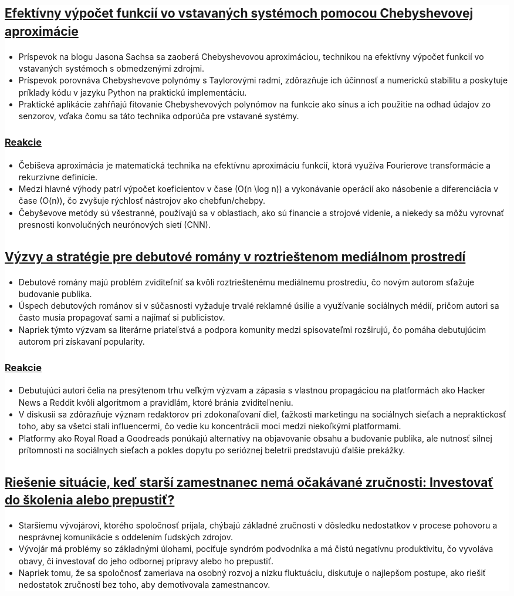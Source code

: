 ## [Efektívny výpočet funkcií vo vstavaných systémoch pomocou Chebyshevovej aproximácie](https://www.EmbeddedRelated.com/showarticle/152.php)

- Príspevok na blogu Jasona Sachsa sa zaoberá Chebyshevovou aproximáciou, technikou na efektívny výpočet funkcií vo vstavaných systémoch s obmedzenými zdrojmi.
- Príspevok porovnáva Chebyshevove polynómy s Taylorovými radmi, zdôrazňuje ich účinnosť a numerickú stabilitu a poskytuje príklady kódu v jazyku Python na praktickú implementáciu.
- Praktické aplikácie zahŕňajú fitovanie Chebyshevových polynómov na funkcie ako sínus a ich použitie na odhad údajov zo senzorov, vďaka čomu sa táto technika odporúča pre vstavané systémy.

### [Reakcie](https://news.ycombinator.com/item?id=40614338)

- Čebiševa aproximácia je matematická technika na efektívnu aproximáciu funkcií, ktorá využíva Fourierove transformácie a rekurzívne definície.
- Medzi hlavné výhody patrí výpočet koeficientov v čase \(O(n \log n)\) a vykonávanie operácií ako násobenie a diferenciácia v čase \(O(n)\), čo zvyšuje rýchlosť nástrojov ako chebfun/chebpy.
- Čebyševove metódy sú všestranné, používajú sa v oblastiach, ako sú financie a strojové videnie, a niekedy sa môžu vyrovnať presnosti konvolučných neurónových sietí (CNN).

## [Výzvy a stratégie pre debutové romány v roztrieštenom mediálnom prostredí](https://www.esquire.com/entertainment/books/a60924704/debut-fiction-challenges/)

- Debutové romány majú problém zviditeľniť sa kvôli roztrieštenému mediálnemu prostrediu, čo novým autorom sťažuje budovanie publika.
- Úspech debutových románov si v súčasnosti vyžaduje trvalé reklamné úsilie a využívanie sociálnych médií, pričom autori sa často musia propagovať sami a najímať si publicistov.
- Napriek týmto výzvam sa literárne priateľstvá a podpora komunity medzi spisovateľmi rozširujú, čo pomáha debutujúcim autorom pri získavaní popularity.

### [Reakcie](https://news.ycombinator.com/item?id=40612321)

- Debutujúci autori čelia na presýtenom trhu veľkým výzvam a zápasia s vlastnou propagáciou na platformách ako Hacker News a Reddit kvôli algoritmom a pravidlám, ktoré bránia zviditeľneniu.
- V diskusii sa zdôrazňuje význam redaktorov pri zdokonaľovaní diel, ťažkosti marketingu na sociálnych sieťach a nepraktickosť toho, aby sa všetci stali influencermi, čo vedie ku koncentrácii moci medzi niekoľkými platformami.
- Platformy ako Royal Road a Goodreads ponúkajú alternatívy na objavovanie obsahu a budovanie publika, ale nutnosť silnej prítomnosti na sociálnych sieťach a pokles dopytu po serióznej beletrii predstavujú ďalšie prekážky.

## [Riešenie situácie, keď starší zamestnanec nemá očakávané zručnosti: Investovať do školenia alebo prepustiť?](https://news.ycombinator.com/item?id=40617786)

- Staršiemu vývojárovi, ktorého spoločnosť prijala, chýbajú základné zručnosti v dôsledku nedostatkov v procese pohovoru a nesprávnej komunikácie s oddelením ľudských zdrojov.
- Vývojár má problémy so základnými úlohami, pociťuje syndróm podvodníka a má čistú negatívnu produktivitu, čo vyvoláva obavy, či investovať do jeho odbornej prípravy alebo ho prepustiť.
- Napriek tomu, že sa spoločnosť zameriava na osobný rozvoj a nízku fluktuáciu, diskutuje o najlepšom postupe, ako riešiť nedostatok zručností bez toho, aby demotivovala zamestnancov.
